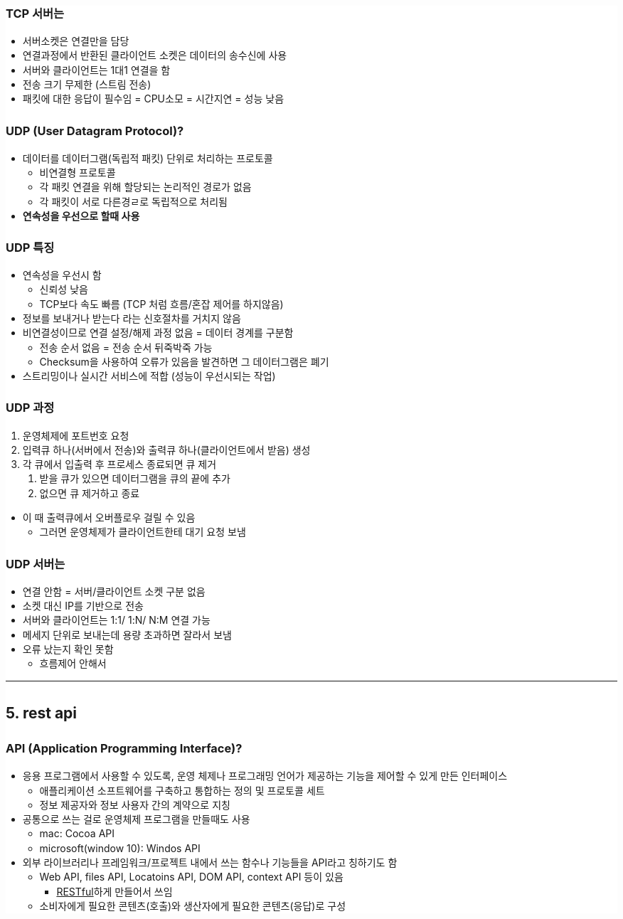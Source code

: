 ### TCP 서버는
- 서버소켓은 연결만을 담당
- 연결과정에서 반환된 클라이언트 소켓은 데이터의 송수신에 사용
- 서버와 클라이언트는 1대1 연결을 함
- 전송 크기 무제한 (스트림 전송)
- 패킷에 대한 응답이 필수임 = CPU소모 = 시간지연 = 성능 낮음


### UDP (User Datagram Protocol)?
- 데이터를 데이터그램(독립적 패킷) 단위로 처리하는 프로토콜
  - 비연결형 프로토콜
  - 각 패킷 연결을 위해 할당되는 논리적인 경로가 없음
  - 각 패킷이 서로 다른경ㄹ로 독립적으로 처리됨
- **연속성을 우선으로 할때 사용**

### UDP 특징
- 연속성을 우선시 함
  - 신뢰성 낮음
  - TCP보다 속도 빠름 (TCP 처럼 흐름/혼잡 제어를 하지않음)
- 정보를 보내거나 받는다 라는 신호절차를 거치지 않음 
- 비연결성이므로 연결 설정/해제 과정 없음 = 데이터 경계를 구분함
  - 전송 순서 없음 = 전송 순서 뒤죽박죽 가능
  - Checksum을 사용하여 오류가 있음을 발견하면 그 데이터그램은 폐기
- 스트리밍이나 실시간 서비스에 적합 (성능이 우선시되는 작업) 

### UDP 과정
1. 운영체제에 포트번호 요청
2. 입력큐 하나(서버에서 전송)와 출력큐 하나(클라이언트에서 받음) 생성
3. 각 큐에서 입출력 후 프로세스 종료되면 큐 제거
   1. 받을 큐가 있으면 데이터그램을 큐의 끝에 추가 
   2. 없으면 큐 제거하고 종료
- 이 때 출력큐에서 오버플로우 걸릴 수 있음 
  - 그러면 운영체제가 클라이언트한테 대기 요청 보냄

### UDP 서버는
- 연결 안함 = 서버/클라이언트 소켓 구분 없음
- 소켓 대신 IP를 기반으로 전송
- 서버와 클라이언트는 1:1/ 1:N/ N:M 연결 가능
- 메세지 단위로 보내는데 용량 초과하면 잘라서 보냄
- 오류 났는지 확인 못함
  - 흐름제어 안해서


---
## 5. rest api
### API (Application Programming Interface)?
- 응용 프로그램에서 사용할 수 있도록, 운영 체제나 프로그래밍 언어가 제공하는 기능을 제어할 수 있게 만든 인터페이스
  - 애플리케이션 소프트웨어를 구축하고 통합하는 정의 및 프로토콜 세트
  - 정보 제공자와 정보 사용자 간의 계약으로 지칭
- 공통으로 쓰는 걸로 운영체제 프로그램을 만들때도 사용
  - mac: Cocoa API
  - microsoft(window 10): Windos API
- 외부 라이브러리나 프레임워크/프로젝트 내에서 쓰는 함수나 기능들을 API라고 칭하기도 함
  - Web API, files API, Locatoins API, DOM API, context API 등이 있음
    - [RESTful](#restful)하게 만들어서 쓰임
  - 소비자에게 필요한 콘텐츠(호출)와 생산자에게 필요한 콘텐츠(응답)로 구성
